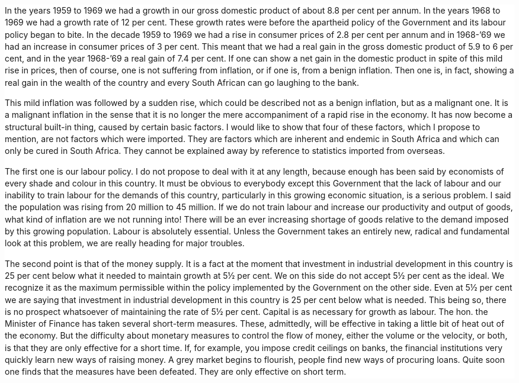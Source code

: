 <p>In the years 1959 to 1969 we had a growth in our gross domestic product of about 8.8 per cent per annum. In the years 1968 to 1969 we had a growth rate of 12 per cent. These growth rates were before the apartheid policy of the Government and its labour policy began to bite. In the decade 1959 to 1969 we had a rise in consumer prices of 2.8 per cent per annum and in 1968-&#x2019;69 we had an increase in consumer prices of 3 per cent. This meant that we had a real gain in the gross domestic product of 5.9 to 6 per cent, and in the year 1968-&#x2019;69 a real gain of 7.4 per cent. If one can show a net gain in the domestic product in spite of this mild rise in prices, then of course, one is not suffering from inflation, or if one is, from a benign inflation. Then one is, in fact, showing a real gain in the wealth of the country and every South African can go laughing to the bank.</p>

<p>This mild inflation was followed by a sudden rise, which could be described not as a benign inflation, but as a malignant one. It is a malignant inflation in the sense that it is no longer the mere accompaniment of a rapid rise in the economy. It has now become a structural built-in thing, caused by certain basic factors. I would like to show that four of these factors, which I propose to mention, are not factors which were imported. They are factors which are inherent and endemic in South Africa and which can only be cured in South Africa. They cannot be explained away by reference to statistics imported from overseas.</p>

<p>The first one is our labour policy. I do not propose to deal with it at any length, because enough has been said by economists of every shade and colour in this country. It must be obvious to everybody except this Government that the lack of labour and our inability to train labour for the demands of this country, particularly in this growing economic situation, is a serious problem. I said the population was rising from 20 million to 45 million. If we do not train labour and increase our productivity and output of goods, what kind of inflation are we not running into! There will be an ever increasing shortage of goods relative to the demand imposed by this growing population. Labour is absolutely essential. Unless the Government takes an entirely new, radical and fundamental look at this problem, we are really heading for major troubles.</p>

<p>The second point is that of the money supply. It is a fact at the moment that investment in industrial development in this country is 25 per cent below what it needed to maintain growth at 5&#x00BD; per cent. We on this side do not accept 5&#x00BD; per cent as the ideal. We recognize it as the maximum permissible within the policy implemented by the Government on the other side. Even at 5&#x00BD; per cent we are saying that investment in industrial development in this country is 25 per cent below what is needed. This being so, there is no prospect whatsoever of maintaining the rate of 5&#x00BD; per cent. Capital is as necessary for growth as labour. The hon. the Minister of Finance has taken several short-term measures. These, admittedly, will be effective in taking a little bit of heat out of the economy. But the difficulty about monetary measures to control the flow of money, either the volume or the velocity, or both, is that they are only effective for a short time. If, for example, you impose credit ceilings on banks, the financial institutions very quickly learn new ways of raising money. A grey market begins to flourish, people find new ways of procuring loans. Quite soon one finds that the measures <span class="col_65-66" refersTo="page_0046"/>have been defeated. They are only effective on short term.</p>
